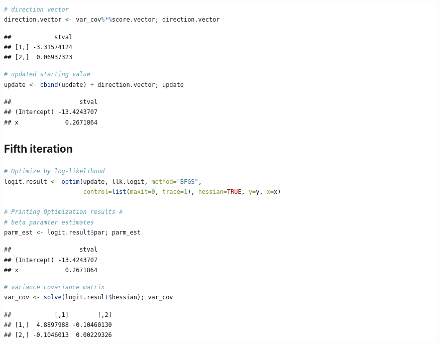 ``` r
# direction vector
direction.vector <- var_cov%*%score.vector; direction.vector
```

    ##            stval
    ## [1,] -3.31574124
    ## [2,]  0.06937323

``` r
# updated starting value
update <- cbind(update) + direction.vector; update
```

    ##                   stval
    ## (Intercept) -13.4243707
    ## x             0.2671864

Fifth iteration
---------------

``` r
# Optimize by log-likelihood
logit.result <- optim(update, llk.logit, method="BFGS", 
                      control=list(maxit=0, trace=1), hessian=TRUE, y=y, x=x)

# Printing Optimization results #
# beta paramter estimates
parm_est <- logit.result$par; parm_est 
```

    ##                   stval
    ## (Intercept) -13.4243707
    ## x             0.2671864

``` r
# variance covariance matrix
var_cov <- solve(logit.result$hessian); var_cov
```

    ##            [,1]        [,2]
    ## [1,]  4.8897988 -0.10460130
    ## [2,] -0.1046013  0.00229326
